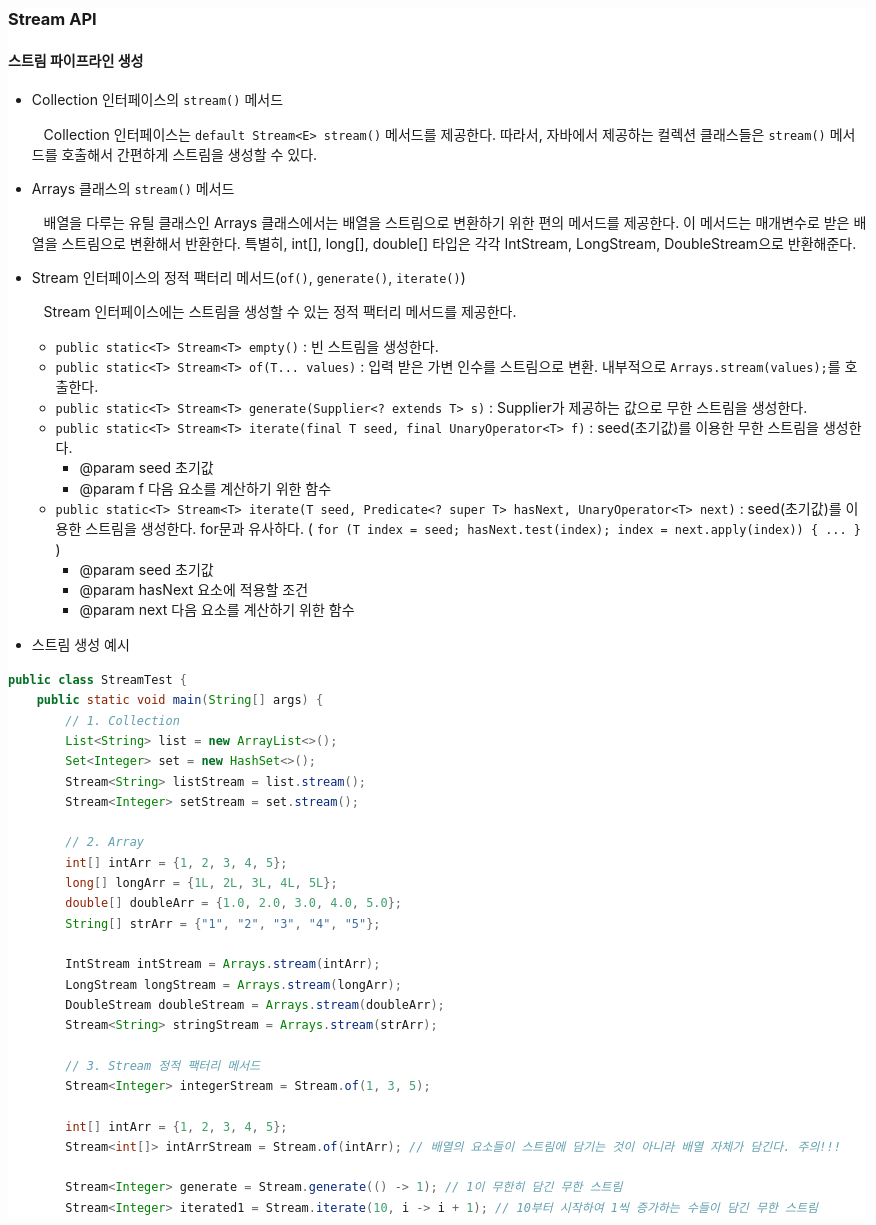 ### Stream API

#### 스트림 파이프라인 생성

- Collection 인터페이스의 `stream()` 메서드

  &nbsp;&nbsp; Collection 인터페이스는 `default Stream<E> stream()` 메서드를 제공한다.
  따라서, 자바에서 제공하는 컬렉션 클래스들은 `stream()` 메서드를 호출해서 간편하게 스트림을 생성할 수 있다.

- Arrays 클래스의 `stream()` 메서드

  &nbsp;&nbsp; 배열을 다루는 유틸 클래스인 Arrays 클래스에서는 배열을 스트림으로 변환하기 위한 편의 메서드를 제공한다.
  이 메서드는 매개변수로 받은 배열을 스트림으로 변환해서 반환한다.
  특별히, int[], long[], double[] 타입은 각각 IntStream, LongStream, DoubleStream으로 반환해준다.

- Stream 인터페이스의 정적 팩터리 메서드(`of()`, `generate()`, `iterate()`)

  &nbsp;&nbsp; Stream 인터페이스에는 스트림을 생성할 수 있는 정적 팩터리 메서드를 제공한다.

  - `public static<T> Stream<T> empty()` : 빈 스트림을 생성한다.
  - `public static<T> Stream<T> of(T... values)` : 입력 받은 가변 인수를 스트림으로 변환. 내부적으로 `Arrays.stream(values);`를 호출한다.
  - `public static<T> Stream<T> generate(Supplier<? extends T> s)` : Supplier가 제공하는 값으로 무한 스트림을 생성한다.
  - `public static<T> Stream<T> iterate(final T seed, final UnaryOperator<T> f)` : seed(초기값)를 이용한 무한 스트림을 생성한다.
    - @param seed 초기값
    - @param f 다음 요소를 계산하기 위한 함수
  - `public static<T> Stream<T> iterate(T seed, Predicate<? super T> hasNext, UnaryOperator<T> next)` : seed(초기값)를 이용한 스트림을 생성한다. for문과 유사하다. ( `for (T index = seed; hasNext.test(index); index = next.apply(index)) { ... }` )
    - @param seed 초기값
    - @param hasNext 요소에 적용할 조건
    - @param next 다음 요소를 계산하기 위한 함수

- 스트림 생성 예시

```java
public class StreamTest {
    public static void main(String[] args) {
        // 1. Collection
        List<String> list = new ArrayList<>();
        Set<Integer> set = new HashSet<>();
        Stream<String> listStream = list.stream();
        Stream<Integer> setStream = set.stream();
        
        // 2. Array
        int[] intArr = {1, 2, 3, 4, 5};
        long[] longArr = {1L, 2L, 3L, 4L, 5L};
        double[] doubleArr = {1.0, 2.0, 3.0, 4.0, 5.0};
        String[] strArr = {"1", "2", "3", "4", "5"};
      
        IntStream intStream = Arrays.stream(intArr);
        LongStream longStream = Arrays.stream(longArr);
        DoubleStream doubleStream = Arrays.stream(doubleArr);
        Stream<String> stringStream = Arrays.stream(strArr);
        
        // 3. Stream 정적 팩터리 메서드
        Stream<Integer> integerStream = Stream.of(1, 3, 5);
      
        int[] intArr = {1, 2, 3, 4, 5};
        Stream<int[]> intArrStream = Stream.of(intArr); // 배열의 요소들이 스트림에 담기는 것이 아니라 배열 자체가 담긴다. 주의!!!

        Stream<Integer> generate = Stream.generate(() -> 1); // 1이 무한히 담긴 무한 스트림
        Stream<Integer> iterated1 = Stream.iterate(10, i -> i + 1); // 10부터 시작하여 1씩 증가하는 수들이 담긴 무한 스트림
```